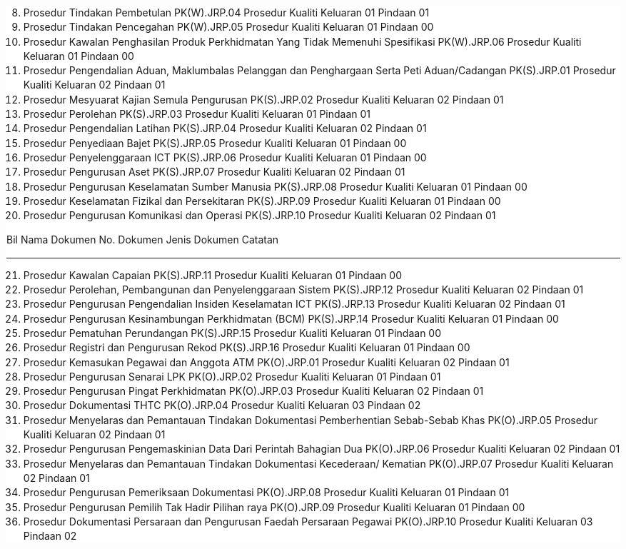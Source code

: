   8.    Prosedur Tindakan Pembetulan                                                                   PK(W).JRP.04   Prosedur Kualiti   Keluaran 01 Pindaan 01
  9.    Prosedur Tindakan Pencegahan                                                                   PK(W).JRP.05   Prosedur Kualiti   Keluaran 01 Pindaan 00
  10.   Prosedur Kawalan Penghasilan Produk Perkhidmatan Yang Tidak Memenuhi Spesifikasi               PK(W).JRP.06   Prosedur Kualiti   Keluaran 01 Pindaan 00
  11.   Prosedur Pengendalian Aduan, Maklumbalas Pelanggan dan Penghargaan Serta Peti Aduan/Cadangan   PK(S).JRP.01   Prosedur Kualiti   Keluaran 02 Pindaan 01
  12.   Prosedur Mesyuarat Kajian Semula Pengurusan                                                    PK(S).JRP.02   Prosedur Kualiti   Keluaran 02 Pindaan 01
  13.   Prosedur Perolehan                                                                             PK(S).JRP.03   Prosedur Kualiti   Keluaran 01 Pindaan 01
  14.   Prosedur Pengendalian Latihan                                                                  PK(S).JRP.04   Prosedur Kualiti   Keluaran 02 Pindaan 01
  15.   Prosedur Penyediaan Bajet                                                                      PK(S).JRP.05   Prosedur Kualiti   Keluaran 01 Pindaan 00
  16.   Prosedur Penyelenggaraan ICT                                                                   PK(S).JRP.06   Prosedur Kualiti   Keluaran 01 Pindaan 00
  17.   Prosedur Pengurusan Aset                                                                       PK(S).JRP.07   Prosedur Kualiti   Keluaran 02 Pindaan 01
  18.   Prosedur Pengurusan Keselamatan Sumber Manusia                                                 PK(S).JRP.08   Prosedur Kualiti   Keluaran 01 Pindaan 00
  19.   Prosedur Keselamatan Fizikal dan Persekitaran                                                  PK(S).JRP.09   Prosedur Kualiti   Keluaran 01 Pindaan 00
  20.   Prosedur Pengurusan Komunikasi dan Operasi                                                     PK(S).JRP.10   Prosedur Kualiti   Keluaran 02 Pindaan 01

  Bil   Nama Dokumen                                                                             No. Dokumen    Jenis Dokumen      Catatan
  ----- ---------------------------------------------------------------------------------------- -------------- ------------------ ------------------------
  21.   Prosedur Kawalan Capaian                                                                 PK(S).JRP.11   Prosedur Kualiti   Keluaran 01 Pindaan 00
  22.   Prosedur Perolehan, Pembangunan dan Penyelenggaraan Sistem                               PK(S).JRP.12   Prosedur Kualiti   Keluaran 02 Pindaan 01
  23.   Prosedur Pengurusan Pengendalian Insiden Keselamatan ICT                                 PK(S).JRP.13   Prosedur Kualiti   Keluaran 02 Pindaan 01
  24.   Prosedur Pengurusan Kesinambungan Perkhidmatan (BCM)                                     PK(S).JRP.14   Prosedur Kualiti   Keluaran 01 Pindaan 00
  25.   Prosedur Pematuhan Perundangan                                                           PK(S).JRP.15   Prosedur Kualiti   Keluaran 01 Pindaan 00
  26.   Prosedur Registri dan Pengurusan Rekod                                                   PK(S).JRP.16   Prosedur Kualiti   Keluaran 01 Pindaan 00
  27.   Prosedur Kemasukan Pegawai dan Anggota ATM                                               PK(O).JRP.01   Prosedur Kualiti   Keluaran 02 Pindaan 01
  28.   Prosedur Pengurusan Senarai LPK                                                          PK(O).JRP.02   Prosedur Kualiti   Keluaran 01 Pindaan 01
  29.   Prosedur Pengurusan Pingat Perkhidmatan                                                  PK(O).JRP.03   Prosedur Kualiti   Keluaran 02 Pindaan 01
  30.   Prosedur Dokumentasi THTC                                                                PK(O).JRP.04   Prosedur Kualiti   Keluaran 03 Pindaan 02
  31.   Prosedur Menyelaras dan Pemantauan Tindakan Dokumentasi Pemberhentian Sebab-Sebab Khas   PK(O).JRP.05   Prosedur Kualiti   Keluaran 02 Pindaan 01
  32.   Prosedur Pengurusan Pengemaskinian Data Dari Perintah Bahagian Dua                       PK(O).JRP.06   Prosedur Kualiti   Keluaran 02 Pindaan 01
  33.   Prosedur Menyelaras dan Pemantauan Tindakan Dokumentasi Kecederaan/ Kematian             PK(O).JRP.07   Prosedur Kualiti   Keluaran 02 Pindaan 01
  34.   Prosedur Pengurusan Pemeriksaan Dokumentasi                                              PK(O).JRP.08   Prosedur Kualiti   Keluaran 01 Pindaan 01
  35.   Prosedur Pengurusan Pemilih Tak Hadir Pilihan raya                                       PK(O).JRP.09   Prosedur Kualiti   Keluaran 01 Pindaan 00
  36.   Prosedur Dokumentasi Persaraan dan Pengurusan Faedah Persaraan Pegawai                   PK(O).JRP.10   Prosedur Kualiti   Keluaran 03 Pindaan 02